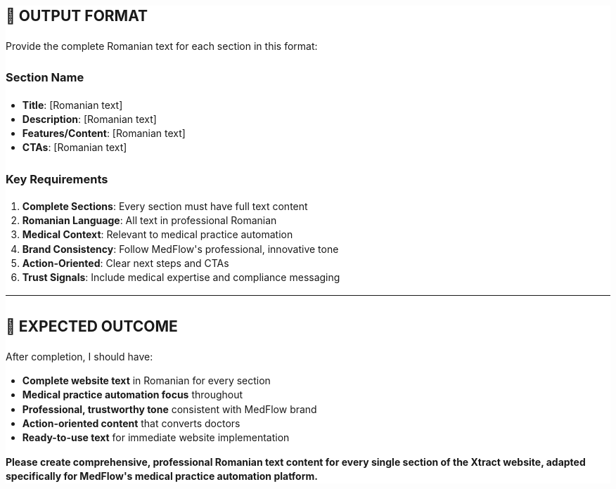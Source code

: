 
## 📝 **OUTPUT FORMAT**

Provide the complete Romanian text for each section in this format:

### **Section Name**
- **Title**: [Romanian text]
- **Description**: [Romanian text]
- **Features/Content**: [Romanian text]
- **CTAs**: [Romanian text]

### **Key Requirements**
1. **Complete Sections**: Every section must have full text content
2. **Romanian Language**: All text in professional Romanian
3. **Medical Context**: Relevant to medical practice automation
4. **Brand Consistency**: Follow MedFlow's professional, innovative tone
5. **Action-Oriented**: Clear next steps and CTAs
6. **Trust Signals**: Include medical expertise and compliance messaging

---

## 🚀 **EXPECTED OUTCOME**

After completion, I should have:
- **Complete website text** in Romanian for every section
- **Medical practice automation focus** throughout
- **Professional, trustworthy tone** consistent with MedFlow brand
- **Action-oriented content** that converts doctors
- **Ready-to-use text** for immediate website implementation

**Please create comprehensive, professional Romanian text content for every single section of the Xtract website, adapted specifically for MedFlow's medical practice automation platform.**
